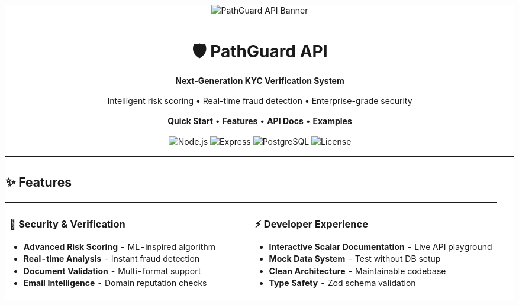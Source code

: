 <div align="center">

<img src="https://res.cloudinary.com/dyq2t6mgd/image/upload/w_1200,h_400,c_fill,r_20/v1759670370/banner-pathguard_a0bt4c.png" alt="PathGuard API Banner" width="100%" />

<h1>🛡️ PathGuard API</h1>

<p><strong>Next-Generation KYC Verification System</strong></p>
<p>Intelligent risk scoring • Real-time fraud detection • Enterprise-grade security</p>

<p>
  <a href="#quick-start"><strong>Quick Start</strong></a> •
  <a href="#features"><strong>Features</strong></a> •
  <a href="#api-reference"><strong>API Docs</strong></a> •
  <a href="#examples"><strong>Examples</strong></a>
</p>

<p>
  <img src="https://img.shields.io/badge/Node.js-18+-339933?style=for-the-badge&logo=node.js&logoColor=white" alt="Node.js" />
  <img src="https://img.shields.io/badge/Express-5.0-000000?style=for-the-badge&logo=express&logoColor=white" alt="Express" />
  <img src="https://img.shields.io/badge/PostgreSQL-16+-4169E1?style=for-the-badge&logo=postgresql&logoColor=white" alt="PostgreSQL" />
  <img src="https://img.shields.io/badge/License-MIT-yellow?style=for-the-badge" alt="License" />
</p>

</div>

---

<a id="features"></a>

## ✨ Features

<table>
<tr>
<td width="50%">

### 🔐 Security & Verification

- **Advanced Risk Scoring** - ML-inspired algorithm
- **Real-time Analysis** - Instant fraud detection
- **Document Validation** - Multi-format support
- **Email Intelligence** - Domain reputation checks

</td>
<td width="50%">

### ⚡ Developer Experience

- **Interactive Scalar Documentation** - Live API playground
- **Mock Data System** - Test without DB setup
- **Clean Architecture** - Maintainable codebase
- **Type Safety** - Zod schema validation

</td>
</tr>
</table>
